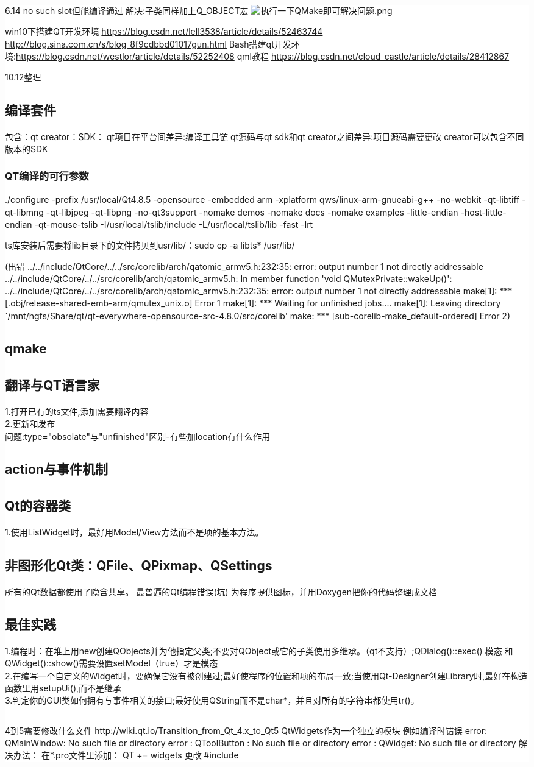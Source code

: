 6.14 no such slot但能编译通过
解决:子类同样加上Q_OBJECT宏
![执行一下QMake即可解决问题.png](https://upload-images.jianshu.io/upload_images/2636843-0c8c4b035b112644.png?imageMogr2/auto-orient/strip%7CimageView2/2/w/1240)


win10下搭建QT开发环境 https://blog.csdn.net/lell3538/article/details/52463744
http://blog.sina.com.cn/s/blog_8f9cdbbd01017gun.html
Bash搭建qt开发环境:https://blog.csdn.net/westlor/article/details/52252408
qml教程 https://blog.csdn.net/cloud_castle/article/details/28412867

10.12整理
<h2>编译套件</h2>
包含：qt creator：SDK：
qt项目在平台间差异:编译工具链
qt源码与qt sdk和qt creator之间差异:项目源码需要更改 creator可以包含不同版本的SDK</br>
<h3>QT编译的可行参数</h3>
./configure -prefix /usr/local/Qt4.8.5 -opensource -embedded arm -xplatform qws/linux-arm-gnueabi-g++ -no-webkit -qt-libtiff -qt-libmng  -qt-libjpeg -qt-libpng -no-qt3support -nomake demos -nomake docs -nomake examples -little-endian -host-little-endian -qt-mouse-tslib -I/usr/local/tslib/include -L/usr/local/tslib/lib -fast -lrt</br>

ts库安装后需要将lib目录下的文件拷贝到usr/lib/：sudo cp -a libts* /usr/lib/

(出错 ../../include/QtCore/../../src/corelib/arch/qatomic_armv5.h:232:35: error: output number 1 not directly addressable
../../include/QtCore/../../src/corelib/arch/qatomic_armv5.h: In member function 'void QMutexPrivate::wakeUp()':
../../include/QtCore/../../src/corelib/arch/qatomic_armv5.h:232:35: error: output number 1 not directly addressable
make[1]: *** [.obj/release-shared-emb-arm/qmutex_unix.o] Error 1
make[1]: *** Waiting for unfinished jobs....
make[1]: Leaving directory `/mnt/hgfs/Share/qt/qt-everywhere-opensource-src-4.8.0/src/corelib'
make: *** [sub-corelib-make_default-ordered] Error 2)
<h2>qmake</h2>
<h2>翻译与QT语言家</h2>
1.打开已有的ts文件,添加需要翻译内容</br>
2.更新和发布   </br> 问题:type="obsolate"与"unfinished"区别-有些加location有什么作用

<h2>action与事件机制</h2>
<h2>Qt的容器类</h2>
1.使用ListWidget时，最好用Model/View方法而不是项的基本方法。</br>
<h2>非图形化Qt类：QFile、QPixmap、QSettings</h2>
所有的Qt数据都使用了隐含共享。
最普遍的Qt编程错误(坑)
为程序提供图标，并用Doxygen把你的代码整理成文档

<h2>最佳实践</h2>
1.编程时：在堆上用new创建QObjects并为他指定父类;不要对QObject或它的子类使用多继承。（qt不支持）;QDialog()::exec() 模态 和QWidget()::show()需要设置setModel（true）才是模态</br>
2.在编写一个自定义的Widget时，要确保它没有被创建过;最好使程序的位置和项的布局一致;当使用Qt-Designer创建Library时,最好在构造函数里用setupUi(),而不是继承</br>
3.判定你的GUI类如何拥有与事件相关的接口;最好使用QString而不是char*，并且对所有的字符串都使用tr()。</br>

---------------
4到5需要修改什么文件
http://wiki.qt.io/Transition_from_Qt_4.x_to_Qt5
QtWidgets作为一个独立的模块
例如编译时错误
error: QMainWindow: No such file or directory
error : QToolButton : No such file or directory
error : QWidget: No such file or directory
解决办法：
在*.pro文件里添加：
QT += widgets
更改
#include <QtGui>